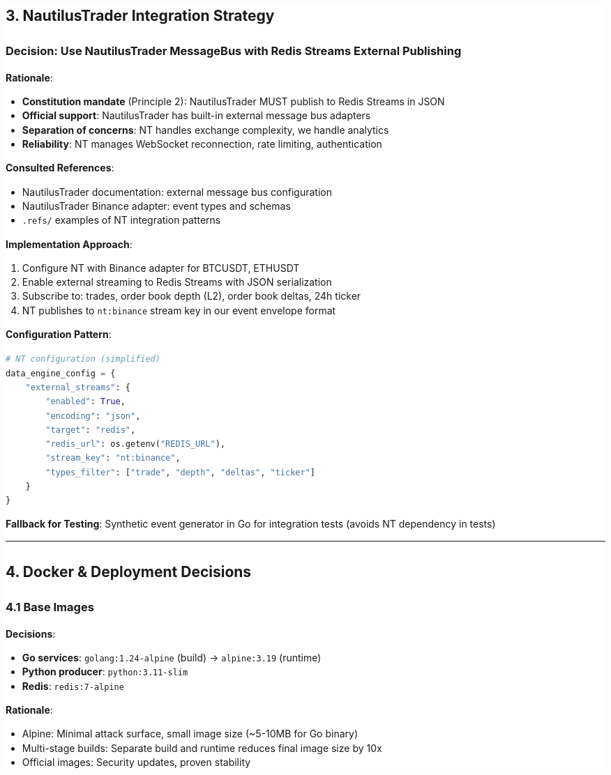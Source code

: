 
## 3. NautilusTrader Integration Strategy

### Decision: Use NautilusTrader MessageBus with Redis Streams External Publishing

**Rationale**:
- **Constitution mandate** (Principle 2): NautilusTrader MUST publish to Redis Streams in JSON
- **Official support**: NautilusTrader has built-in external message bus adapters
- **Separation of concerns**: NT handles exchange complexity, we handle analytics
- **Reliability**: NT manages WebSocket reconnection, rate limiting, authentication

**Consulted References**:
- NautilusTrader documentation: external message bus configuration
- NautilusTrader Binance adapter: event types and schemas
- `.refs/` examples of NT integration patterns

**Implementation Approach**:
1. Configure NT with Binance adapter for BTCUSDT, ETHUSDT
2. Enable external streaming to Redis Streams with JSON serialization
3. Subscribe to: trades, order book depth (L2), order book deltas, 24h ticker
4. NT publishes to `nt:binance` stream key in our event envelope format

**Configuration Pattern**:
```python
# NT configuration (simplified)
data_engine_config = {
    "external_streams": {
        "enabled": True,
        "encoding": "json",
        "target": "redis",
        "redis_url": os.getenv("REDIS_URL"),
        "stream_key": "nt:binance",
        "types_filter": ["trade", "depth", "deltas", "ticker"]
    }
}
```

**Fallback for Testing**: Synthetic event generator in Go for integration tests (avoids NT dependency in tests)

---

## 4. Docker & Deployment Decisions

### 4.1 Base Images

**Decisions**:
- **Go services**: `golang:1.24-alpine` (build) → `alpine:3.19` (runtime)
- **Python producer**: `python:3.11-slim`
- **Redis**: `redis:7-alpine`

**Rationale**:
- Alpine: Minimal attack surface, small image size (~5-10MB for Go binary)
- Multi-stage builds: Separate build and runtime reduces final image size by 10x
- Official images: Security updates, proven stability
